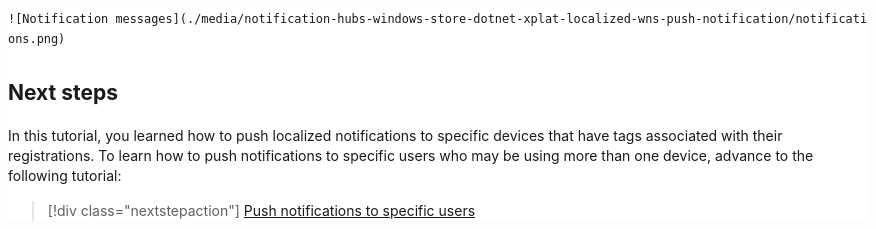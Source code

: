     ![Notification messages](./media/notification-hubs-windows-store-dotnet-xplat-localized-wns-push-notification/notifications.png)

## Next steps

In this tutorial, you learned how to push localized notifications to specific devices that have tags associated with their registrations. To learn how to push notifications to specific users who may be using more than one device, advance to the following tutorial:

> [!div class="nextstepaction"]
>[Push notifications to specific users](notification-hubs-aspnet-backend-windows-dotnet-wns-notification.md)


[Template concepts]: #concepts
[The app user interface]: #ui
[Building the Windows Store client app]: #building-client
[Send notifications from your back-end]: #send
[Next Steps]:#next-steps




[Mobile Service]: /develop/mobile/tutorials/get-started
[Notify users with Notification Hubs: ASP.NET]: notification-hubs-aspnet-backend-ios-apple-apns-notification.md
[Notify users with Notification Hubs: Mobile Services]: notification-hubs-aspnet-backend-windows-dotnet-wns-notification.md
[Use Notification Hubs to send breaking news]: notification-hubs/notification-hubs-windows-notification-dotnet-push-xplat-segmented-wns.md
[Submit an app page]: http://go.microsoft.com/fwlink/p/?LinkID=266582
[My Applications]: http://go.microsoft.com/fwlink/p/?LinkId=262039
[Live SDK for Windows]: http://go.microsoft.com/fwlink/p/?LinkId=262253
[Get started with Mobile Services]: /develop/mobile/tutorials/get-started/#create-new-service
[Get started with data]: /develop/mobile/tutorials/get-started-with-data-dotnet
[Get started with authentication]: /develop/mobile/tutorials/get-started-with-users-dotnet
[Get started with push notifications]: /develop/mobile/tutorials/get-started-with-push-dotnet
[Push notifications to app users]: /develop/mobile/tutorials/push-notifications-to-app-users-dotnet
[Authorize users with scripts]: /develop/mobile/tutorials/authorize-users-in-scripts-dotnet
[JavaScript and HTML]: /develop/mobile/tutorials/get-started-with-push-js
[wns object]: http://go.microsoft.com/fwlink/p/?LinkId=260591
[Notification Hubs Guidance]: http://msdn.microsoft.com/library/jj927170.aspx
[Notification Hubs How-To for iOS]: http://msdn.microsoft.com/library/jj927168.aspx
[Notification Hubs How-To for Windows Store]: http://msdn.microsoft.com/library/jj927172.aspx
